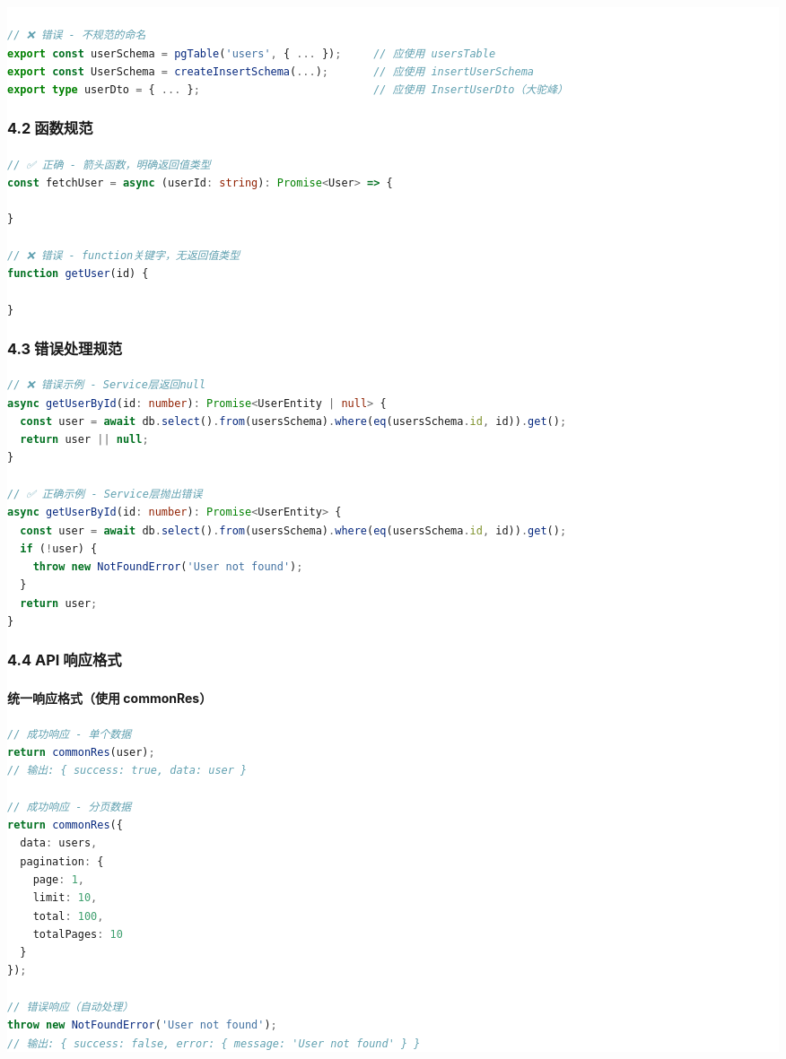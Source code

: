 ```ts

// ❌ 错误 - 不规范的命名
export const userSchema = pgTable('users', { ... });     // 应使用 usersTable
export const UserSchema = createInsertSchema(...);       // 应使用 insertUserSchema
export type userDto = { ... };                           // 应使用 InsertUserDto（大驼峰）
```

### 4.2 函数规范

```ts
// ✅ 正确 - 箭头函数，明确返回值类型
const fetchUser = async (userId: string): Promise<User> => {

}

// ❌ 错误 - function关键字，无返回值类型
function getUser(id) {

}
```

### 4.3 错误处理规范

```typescript
// ❌ 错误示例 - Service层返回null
async getUserById(id: number): Promise<UserEntity | null> {
  const user = await db.select().from(usersSchema).where(eq(usersSchema.id, id)).get();
  return user || null;
}

// ✅ 正确示例 - Service层抛出错误
async getUserById(id: number): Promise<UserEntity> {
  const user = await db.select().from(usersSchema).where(eq(usersSchema.id, id)).get();
  if (!user) {
    throw new NotFoundError('User not found');
  }
  return user;
}
```

### 4.4 API 响应格式

#### 统一响应格式（使用 commonRes）

```typescript
// 成功响应 - 单个数据
return commonRes(user);
// 输出: { success: true, data: user }

// 成功响应 - 分页数据
return commonRes({
  data: users,
  pagination: {
    page: 1,
    limit: 10,
    total: 100,
    totalPages: 10
  }
});

// 错误响应（自动处理）
throw new NotFoundError('User not found');
// 输出: { success: false, error: { message: 'User not found' } }
```
